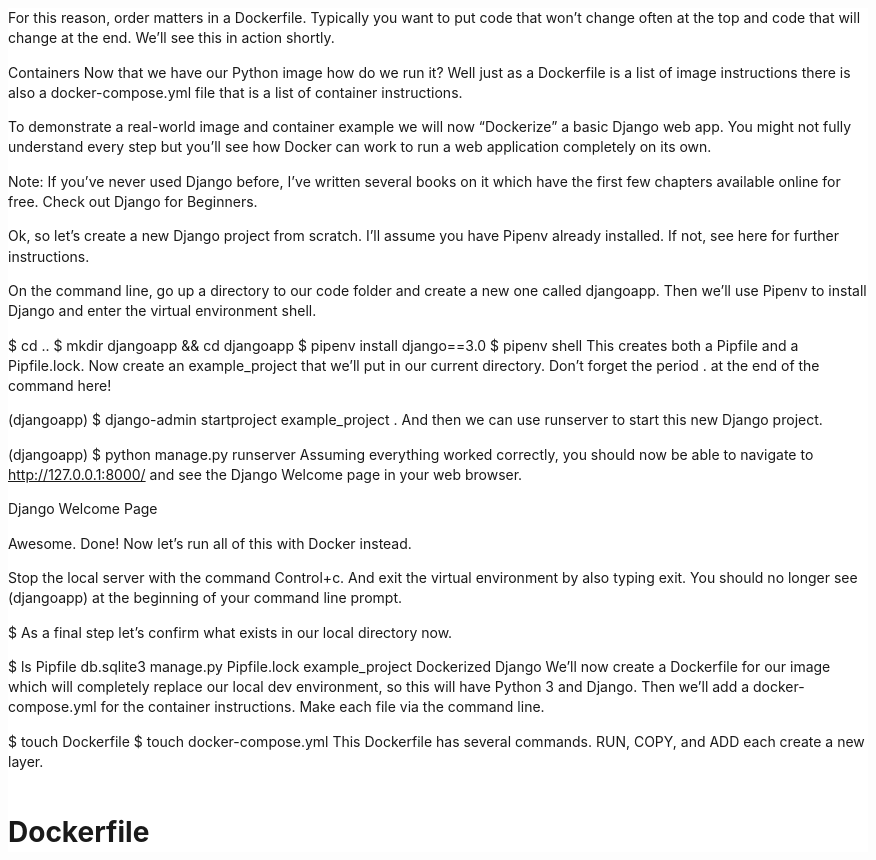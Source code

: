 For this reason, order matters in a Dockerfile. Typically you want to put code that won’t change often at the top and code that will change at the end. We’ll see this in action shortly.

Containers
Now that we have our Python image how do we run it? Well just as a Dockerfile is a list of image instructions there is also a docker-compose.yml file that is a list of container instructions.

To demonstrate a real-world image and container example we will now “Dockerize” a basic Django web app. You might not fully understand every step but you’ll see how Docker can work to run a web application completely on its own.

Note: If you’ve never used Django before, I’ve written several books on it which have the first few chapters available online for free. Check out Django for Beginners.

Ok, so let’s create a new Django project from scratch. I’ll assume you have Pipenv already installed. If not, see here for further instructions.

On the command line, go up a directory to our code folder and create a new one called djangoapp. Then we’ll use Pipenv to install Django and enter the virtual environment shell.

$ cd ..
$ mkdir djangoapp && cd djangoapp
$ pipenv install django==3.0
$ pipenv shell
This creates both a Pipfile and a Pipfile.lock. Now create an example_project that we’ll put in our current directory. Don’t forget the period . at the end of the command here!

(djangoapp) $ django-admin startproject example_project .
And then we can use runserver to start this new Django project.

(djangoapp) $ python manage.py runserver
Assuming everything worked correctly, you should now be able to navigate to http://127.0.0.1:8000/ and see the Django Welcome page in your web browser.

Django Welcome Page

Awesome. Done! Now let’s run all of this with Docker instead.

Stop the local server with the command Control+c. And exit the virtual environment by also typing exit. You should no longer see (djangoapp) at the beginning of your command line prompt.

$
As a final step let’s confirm what exists in our local directory now.

$ ls
Pipfile         db.sqlite3      manage.py
Pipfile.lock    example_project
Dockerized Django
We’ll now create a Dockerfile for our image which will completely replace our local dev environment, so this will have Python 3 and Django. Then we’ll add a docker-compose.yml for the container instructions. Make each file via the command line.

$ touch Dockerfile
$ touch docker-compose.yml
This Dockerfile has several commands. RUN, COPY, and ADD each create a new layer.

# Dockerfile
